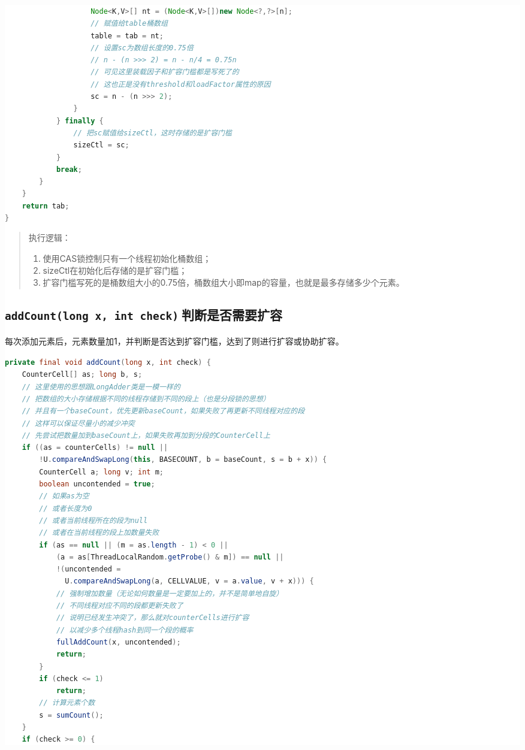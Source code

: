 ```java
                    Node<K,V>[] nt = (Node<K,V>[])new Node<?,?>[n];
                    // 赋值给table桶数组
                    table = tab = nt;
                    // 设置sc为数组长度的0.75倍
                    // n - (n >>> 2) = n - n/4 = 0.75n
                    // 可见这里装载因子和扩容门槛都是写死了的
                    // 这也正是没有threshold和loadFactor属性的原因
                    sc = n - (n >>> 2);
                }
            } finally {
                // 把sc赋值给sizeCtl，这时存储的是扩容门槛
                sizeCtl = sc;
            }
            break;
        }
    }
    return tab;
}
```



> 执行逻辑：
>
> 1. 使用CAS锁控制只有一个线程初始化桶数组；
> 2. sizeCtl在初始化后存储的是扩容门槛；
> 3. 扩容门槛写死的是桶数组大小的0.75倍，桶数组大小即map的容量，也就是最多存储多少个元素。

## `addCount(long x, int check)` 判断是否需要扩容

每次添加元素后，元素数量加1，并判断是否达到扩容门槛，达到了则进行扩容或协助扩容。

```java
private final void addCount(long x, int check) {
    CounterCell[] as; long b, s;
    // 这里使用的思想跟LongAdder类是一模一样的
    // 把数组的大小存储根据不同的线程存储到不同的段上（也是分段锁的思想）
    // 并且有一个baseCount，优先更新baseCount，如果失败了再更新不同线程对应的段
    // 这样可以保证尽量小的减少冲突
    // 先尝试把数量加到baseCount上，如果失败再加到分段的CounterCell上
    if ((as = counterCells) != null ||
        !U.compareAndSwapLong(this, BASECOUNT, b = baseCount, s = b + x)) {
        CounterCell a; long v; int m;
        boolean uncontended = true;
        // 如果as为空
        // 或者长度为0
        // 或者当前线程所在的段为null
        // 或者在当前线程的段上加数量失败
        if (as == null || (m = as.length - 1) < 0 ||
            (a = as[ThreadLocalRandom.getProbe() & m]) == null ||
            !(uncontended =
              U.compareAndSwapLong(a, CELLVALUE, v = a.value, v + x))) {
            // 强制增加数量（无论如何数量是一定要加上的，并不是简单地自旋）
            // 不同线程对应不同的段都更新失败了
            // 说明已经发生冲突了，那么就对counterCells进行扩容
            // 以减少多个线程hash到同一个段的概率
            fullAddCount(x, uncontended);
            return;
        }
        if (check <= 1)
            return;
        // 计算元素个数
        s = sumCount();
    }
    if (check >= 0) {
```